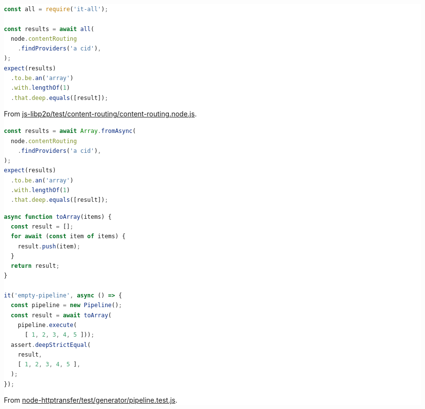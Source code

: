 <tr>
<td>

```js
const all = require('it-all');

const results = await all(
  node.contentRouting
    .findProviders('a cid'),
);
expect(results)
  .to.be.an('array')
  .with.lengthOf(1)
  .that.deep.equals([result]);
```
From [js-libp2p/test/content-routing/content-routing.node.js][].

<td>

```js
const results = await Array.fromAsync(
  node.contentRouting
    .findProviders('a cid'),
);
expect(results)
  .to.be.an('array')
  .with.lengthOf(1)
  .that.deep.equals([result]);
```

<tr>
<td>

```js
async function toArray(items) {
  const result = [];
  for await (const item of items) {
    result.push(item);
  }
  return result;
}

it('empty-pipeline', async () => {
  const pipeline = new Pipeline();
  const result = await toArray(
    pipeline.execute(
      [ 1, 2, 3, 4, 5 ]));
  assert.deepStrictEqual(
    result,
    [ 1, 2, 3, 4, 5 ],
  );
});
```

From [node-httptransfer/test/generator/pipeline.test.js][].


[specification]: https://tc39.es/proposal-array-from-async/
[core-js]: https://github.com/zloirock/core-js#arrayfromasync
[array-from-async]: https://www.npmjs.com/package/array-from-async
[§ Errors]: #errors
[§ Sync-iterable inputs]: #sync-iterable-inputs
[Array.from]: https://developer.mozilla.org/en-US/docs/Web/JavaScript/Reference/Global_Objects/Array/from
[it-all]: https://www.npmjs.com/package/it-all
[Stack Overflow]: https://stackoverflow.com/questions/58668361/how-can-i-convert-an-async-iterator-to-an-array
[Zalgo]: https://blog.izs.me/2013/08/designing-apis-for-asynchrony/
[issue #7 comment]: https://github.com/tc39/proposal-array-from-async/issues/7#issuecomment-920299880
[tc39/ecma262#2600]: https://github.com/tc39/ecma262/pull/2600
[iterator-helpers]: https://github.com/tc39/proposal-iterator-helpers
[async-iterator-helpers]: https://github.com/tc39/proposal-async-iterator-helpers
[tc39/proposal-iterator-helpers#156]: https://github.com/tc39/proposal-iterator-helpers/issues/156.
[issue #8]: https://github.com/tc39/proposal-array-from-async/issues/8
[proposal-setmap-offrom]: https://github.com/tc39/proposal-setmap-offrom
[record/tuple]: https://github.com/tc39/proposal-record-tuple
[ipfs-core/src/runtime/init-assets-nodejs.js]: https://github.com/ipfs/js-ipfs/blob/release/v0.54.x/packages/ipfs-core/src/runtime/init-assets-nodejs.js
[js-libp2p/test/content-routing/content-routing.node.js]: https://github.com/libp2p/js-libp2p/blob/13cf4761489d59b22924bb8ec2ec6dbe207b280c/test/content-routing/content-routing.node.js
[node-httptransfer/test/generator/pipeline.test.js]: https://github.com/adobe/node-httptransfer/blob/22a32e72df89ce40e77a1dae5575a07654a0851f/test/generator/pipeline.test.js